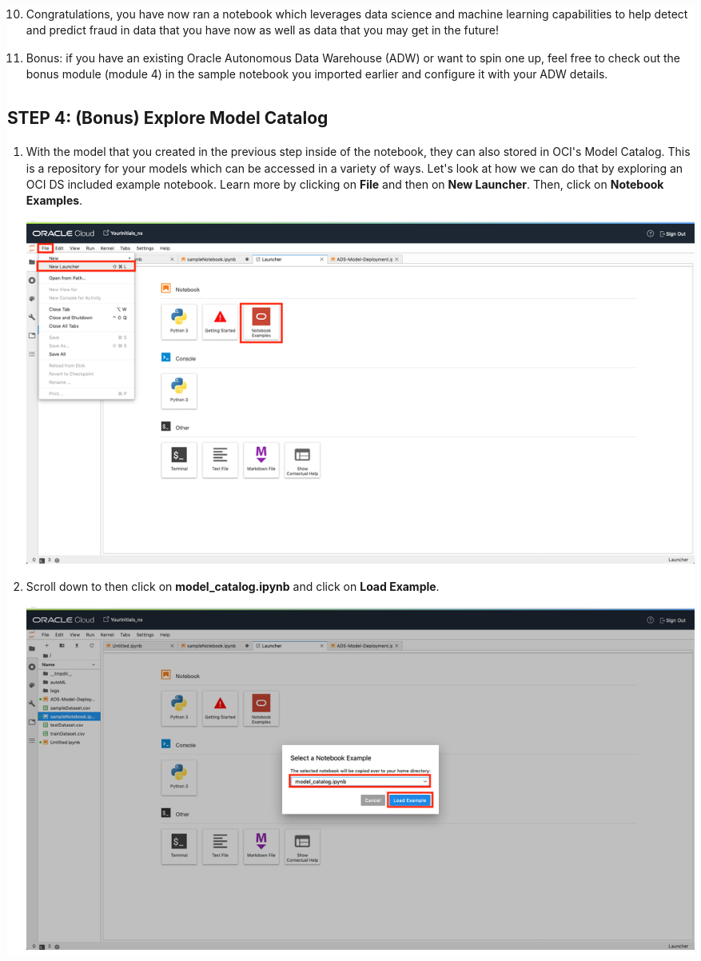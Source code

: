 10. Congratulations, you have now ran a notebook which leverages data science and machine learning capabilities to help detect and predict fraud in data that you have now as well as data that you may get in the future!

11. Bonus: if you have an existing Oracle Autonomous Data Warehouse (ADW) or want to spin one up, feel free to check out the bonus module (module 4) in the sample notebook you imported earlier and configure it with your ADW details.

## **STEP 4**: (Bonus) Explore Model Catalog

1. With the model that you created in the previous step inside of the notebook, they can also stored in OCI's Model Catalog. This is a repository for your models which can be accessed in a variety of ways. Let's look at how we can do that by exploring an OCI DS included example notebook. Learn more by clicking on **File** and then on **New Launcher**. Then, click on **Notebook Examples**.

    ![](./images/17.png " ")

1. Scroll down to then click on **model_catalog.ipynb** and click on **Load Example**.

    ![](./images/18.png " ")
